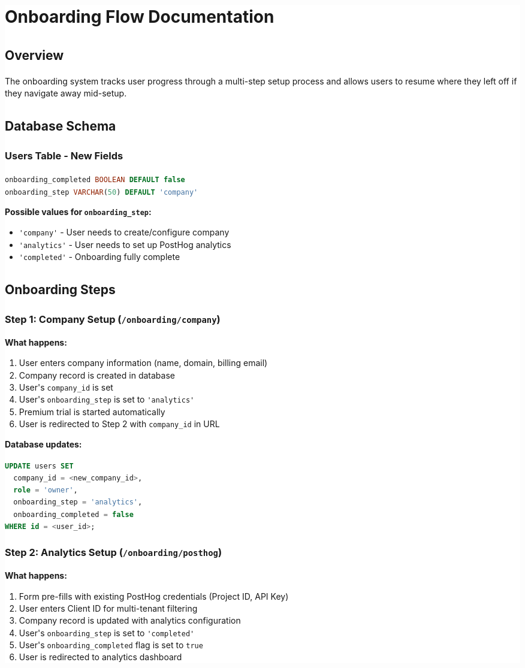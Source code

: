 # Onboarding Flow Documentation

## Overview

The onboarding system tracks user progress through a multi-step setup process and allows users to resume where they left off if they navigate away mid-setup.

## Database Schema

### Users Table - New Fields

```sql
onboarding_completed BOOLEAN DEFAULT false
onboarding_step VARCHAR(50) DEFAULT 'company'
```

**Possible values for `onboarding_step`:**
- `'company'` - User needs to create/configure company
- `'analytics'` - User needs to set up PostHog analytics
- `'completed'` - Onboarding fully complete

## Onboarding Steps

### Step 1: Company Setup (`/onboarding/company`)

**What happens:**
1. User enters company information (name, domain, billing email)
2. Company record is created in database
3. User's `company_id` is set
4. User's `onboarding_step` is set to `'analytics'`
5. Premium trial is started automatically
6. User is redirected to Step 2 with `company_id` in URL

**Database updates:**
```sql
UPDATE users SET 
  company_id = <new_company_id>,
  role = 'owner',
  onboarding_step = 'analytics',
  onboarding_completed = false
WHERE id = <user_id>;
```

### Step 2: Analytics Setup (`/onboarding/posthog`)

**What happens:**
1. Form pre-fills with existing PostHog credentials (Project ID, API Key)
2. User enters Client ID for multi-tenant filtering
3. Company record is updated with analytics configuration
4. User's `onboarding_step` is set to `'completed'`
5. User's `onboarding_completed` flag is set to `true`
6. User is redirected to analytics dashboard
